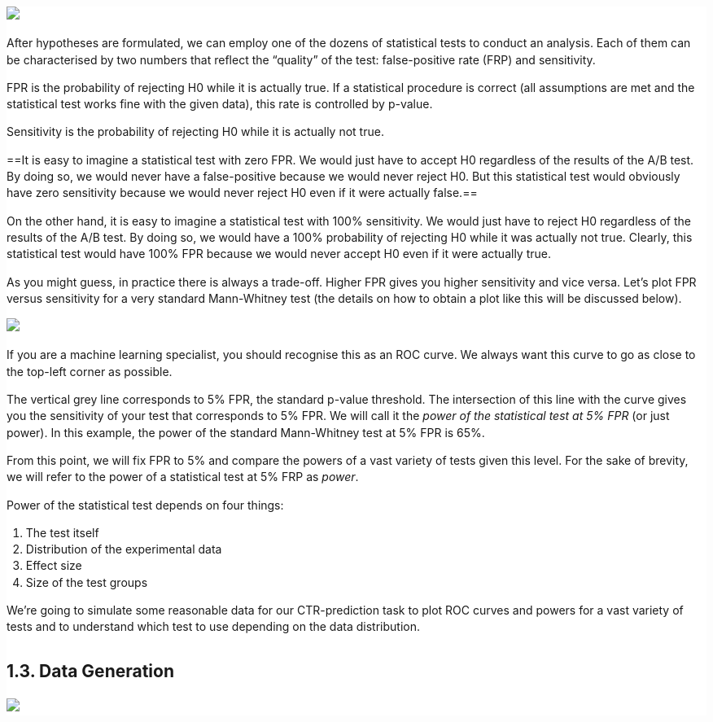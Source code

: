 ![](https://miro.medium.com/v2/resize:fit:700/1*gQZJTaP6QCFm3ZWb9s-93g.png)

After hypotheses are formulated, we can employ one of the dozens of statistical tests to conduct an analysis. Each of them can be characterised by two numbers that reflect the “quality” of the test: false-positive rate (FRP) and sensitivity.

FPR is the probability of rejecting H0 while it is actually true. If a statistical procedure is correct (all assumptions are met and the statistical test works fine with the given data), this rate is controlled by p-value.

Sensitivity is the probability of rejecting H0 while it is actually not true.

==It is easy to imagine a statistical test with zero FPR. We would just have to accept H0 regardless of the results of the A/B test. By doing so, we would never have a false-positive because we would never reject H0. But this statistical test would obviously have zero sensitivity because we would never reject H0 even if it were actually false.==

On the other hand, it is easy to imagine a statistical test with 100% sensitivity. We would just have to reject H0 regardless of the results of the A/B test. By doing so, we would have a 100% probability of rejecting H0 while it was actually not true. Clearly, this statistical test would have 100% FPR because we would never accept H0 even if it were actually true.

As you might guess, in practice there is always a trade-off. Higher FPR gives you higher sensitivity and vice versa. Let’s plot FPR versus sensitivity for a very standard Mann-Whitney test (the details on how to obtain a plot like this will be discussed below).

![](https://miro.medium.com/v2/resize:fit:700/1*h8WmDXaZ_QmCEzi0k0eMvg.png)

If you are a machine learning specialist, you should recognise this as an ROC curve. We always want this curve to go as close to the top-left corner as possible.

The vertical grey line corresponds to 5% FPR, the standard p-value threshold. The intersection of this line with the curve gives you the sensitivity of your test that corresponds to 5% FPR. We will call it the _power of the statistical test at 5% FPR_ (or just power). In this example, the power of the standard Mann-Whitney test at 5% FPR is 65%.

From this point, we will fix FPR to 5% and compare the powers of a vast variety of tests given this level. For the sake of brevity, we will refer to the power of a statistical test at 5% FRP as _power_.

Power of the statistical test depends on four things:

1. The test itself
2. Distribution of the experimental data
3. Effect size
4. Size of the test groups

We’re going to simulate some reasonable data for our CTR-prediction task to plot ROC curves and powers for a vast variety of tests and to understand which test to use depending on the data distribution.

## 1.3. Data Generation

![](https://miro.medium.com/v2/resize:fit:700/1*XcNUMWgoZi1DnRgjY0NbUg.png)
